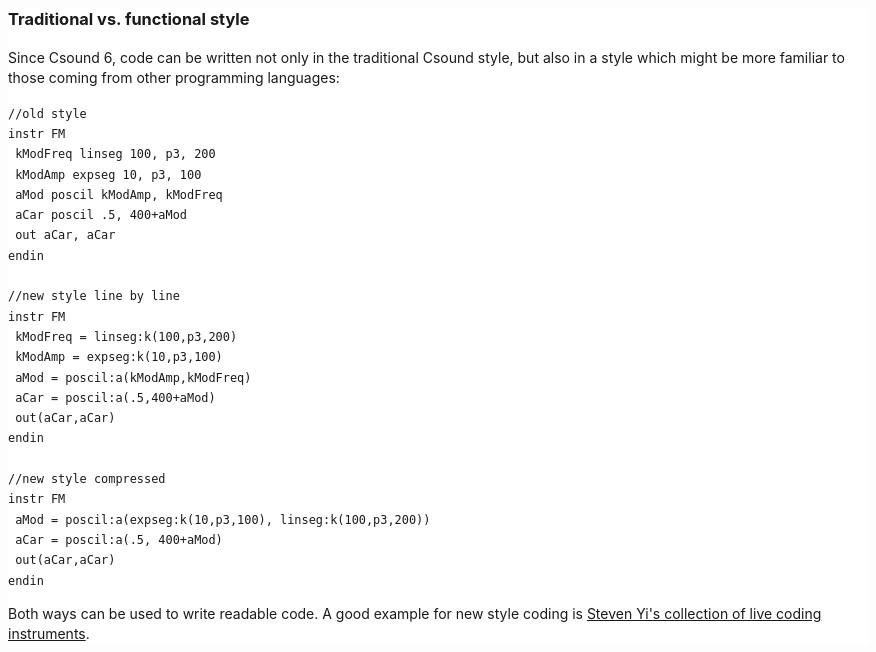 ### Traditional vs. functional style
Since Csound 6, code can be written not only in the traditional Csound style, but also in a style which might be more familiar to those coming from other programming languages:

``` csound
//old style
instr FM
 kModFreq linseg 100, p3, 200
 kModAmp expseg 10, p3, 100
 aMod poscil kModAmp, kModFreq
 aCar poscil .5, 400+aMod
 out aCar, aCar
endin

//new style line by line
instr FM
 kModFreq = linseg:k(100,p3,200)
 kModAmp = expseg:k(10,p3,100)
 aMod = poscil:a(kModAmp,kModFreq)
 aCar = poscil:a(.5,400+aMod)
 out(aCar,aCar)
endin

//new style compressed
instr FM
 aMod = poscil:a(expseg:k(10,p3,100), linseg:k(100,p3,200))
 aCar = poscil:a(.5, 400+aMod)
 out(aCar,aCar)
endin
```
Both ways can be used to write readable code. A good example for new style coding is [Steven Yi's collection of live coding instruments](https://github.com/kunstmusik/csound-live-code/blob/master/livecode.orc).

